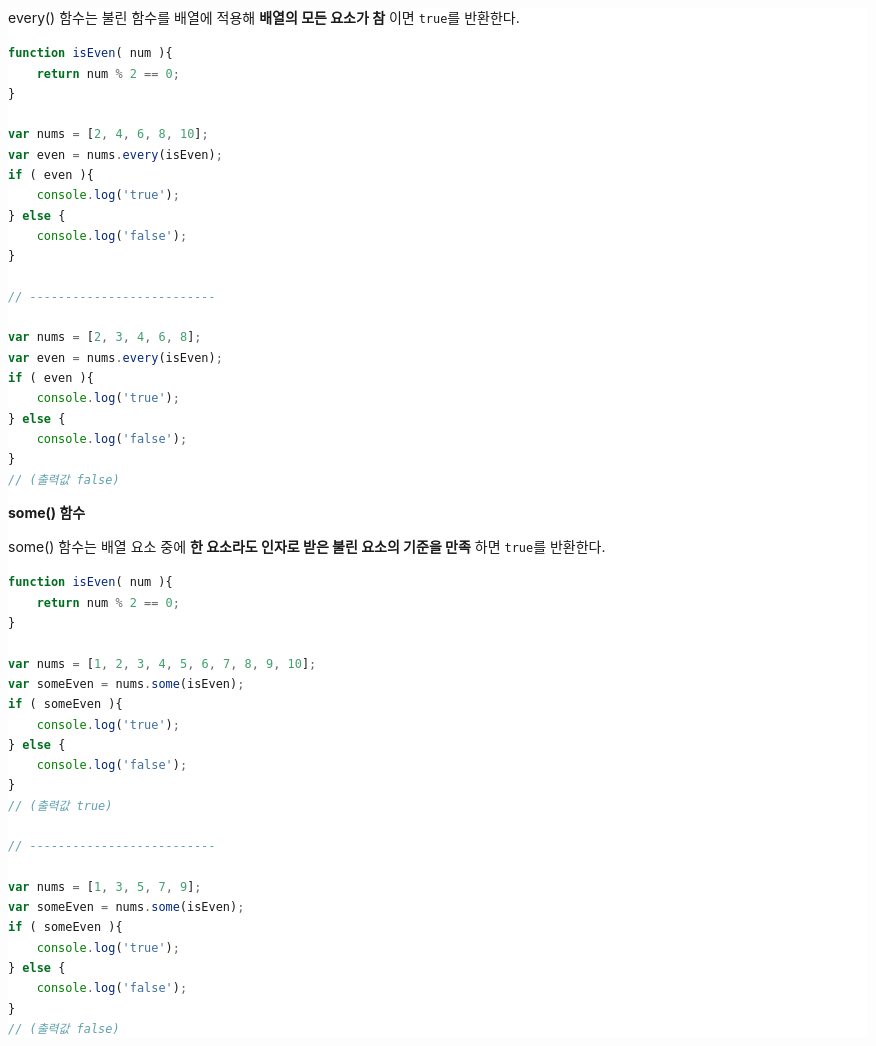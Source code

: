 every() 함수는 불린 함수를 배열에 적용해 **배열의 모든 요소가 참** 이면 `true`를 반환한다.
```js
function isEven( num ){
    return num % 2 == 0;
}

var nums = [2, 4, 6, 8, 10];
var even = nums.every(isEven);
if ( even ){
    console.log('true');
} else {
    console.log('false');
}

// --------------------------

var nums = [2, 3, 4, 6, 8];
var even = nums.every(isEven);
if ( even ){
    console.log('true');
} else {
    console.log('false');
}
// (출력값 false)
```

**some() 함수**

some() 함수는 배열 요소 중에 **한 요소라도 인자로 받은 불린 요소의 기준을 만족** 하면 `true`를 반환한다.

```js
function isEven( num ){
    return num % 2 == 0;
}

var nums = [1, 2, 3, 4, 5, 6, 7, 8, 9, 10];
var someEven = nums.some(isEven);
if ( someEven ){
    console.log('true');
} else {
    console.log('false');
}
// (출력값 true)

// --------------------------

var nums = [1, 3, 5, 7, 9];
var someEven = nums.some(isEven);
if ( someEven ){
    console.log('true');
} else {
    console.log('false');
}
// (출력값 false)
```
